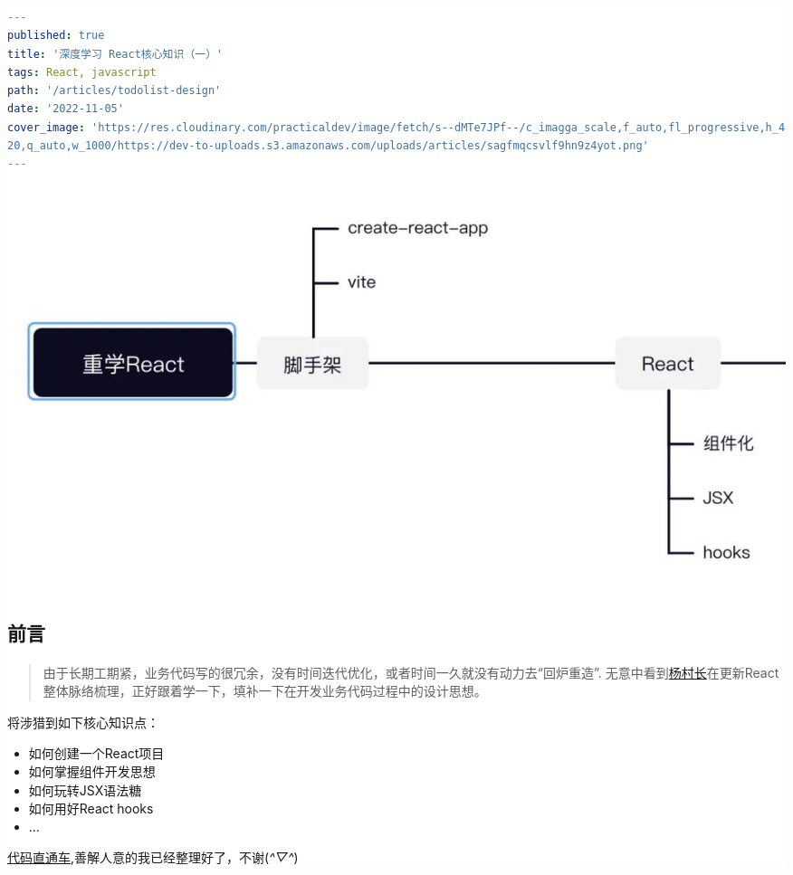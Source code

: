 ```yaml
---
published: true
title: '深度学习 React核心知识（一）'
tags: React, javascript
path: '/articles/todolist-design'
date: '2022-11-05'
cover_image: 'https://res.cloudinary.com/practicaldev/image/fetch/s--dMTe7JPf--/c_imagga_scale,f_auto,fl_progressive,h_420,q_auto,w_1000/https://dev-to-uploads.s3.amazonaws.com/uploads/articles/sagfmqcsvlf9hn9z4yot.png'
---
```


![React](./640.jpeg)


## 前言
> 由于长期工期紧，业务代码写的很冗余，没有时间迭代优化，或者时间一久就没有动力去“回炉重造”. 无意中看到[杨村长](https://juejin.cn/user/325111174926350)在更新React整体脉络梳理，正好跟着学一下，填补一下在开发业务代码过程中的设计思想。

将涉猎到如下核心知识点：

* 如何创建一个React项目
* 如何掌握组件开发思想
* 如何玩转JSX语法糖
* 如何用好React hooks
* ...

[代码直通车](https://github.com/xizijian/todolist),善解人意的我已经整理好了，不谢(*^▽^*) 
